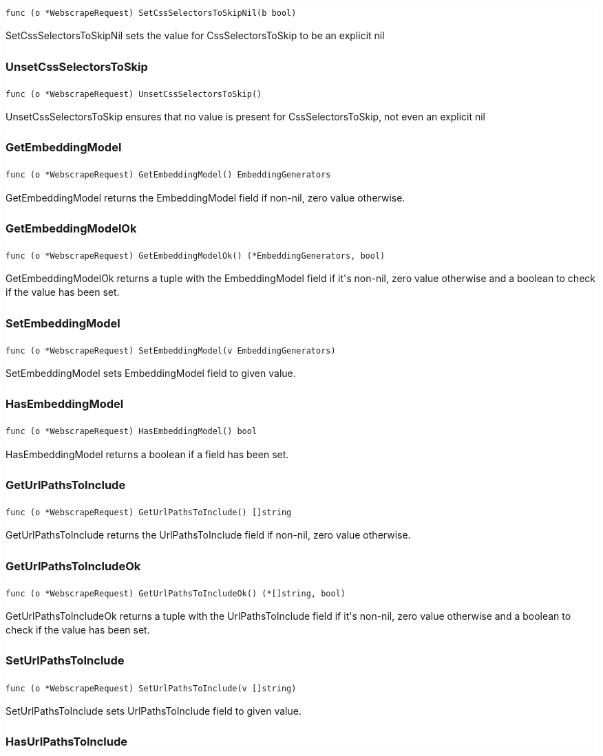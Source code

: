 `func (o *WebscrapeRequest) SetCssSelectorsToSkipNil(b bool)`

 SetCssSelectorsToSkipNil sets the value for CssSelectorsToSkip to be an explicit nil

### UnsetCssSelectorsToSkip
`func (o *WebscrapeRequest) UnsetCssSelectorsToSkip()`

UnsetCssSelectorsToSkip ensures that no value is present for CssSelectorsToSkip, not even an explicit nil
### GetEmbeddingModel

`func (o *WebscrapeRequest) GetEmbeddingModel() EmbeddingGenerators`

GetEmbeddingModel returns the EmbeddingModel field if non-nil, zero value otherwise.

### GetEmbeddingModelOk

`func (o *WebscrapeRequest) GetEmbeddingModelOk() (*EmbeddingGenerators, bool)`

GetEmbeddingModelOk returns a tuple with the EmbeddingModel field if it's non-nil, zero value otherwise
and a boolean to check if the value has been set.

### SetEmbeddingModel

`func (o *WebscrapeRequest) SetEmbeddingModel(v EmbeddingGenerators)`

SetEmbeddingModel sets EmbeddingModel field to given value.

### HasEmbeddingModel

`func (o *WebscrapeRequest) HasEmbeddingModel() bool`

HasEmbeddingModel returns a boolean if a field has been set.

### GetUrlPathsToInclude

`func (o *WebscrapeRequest) GetUrlPathsToInclude() []string`

GetUrlPathsToInclude returns the UrlPathsToInclude field if non-nil, zero value otherwise.

### GetUrlPathsToIncludeOk

`func (o *WebscrapeRequest) GetUrlPathsToIncludeOk() (*[]string, bool)`

GetUrlPathsToIncludeOk returns a tuple with the UrlPathsToInclude field if it's non-nil, zero value otherwise
and a boolean to check if the value has been set.

### SetUrlPathsToInclude

`func (o *WebscrapeRequest) SetUrlPathsToInclude(v []string)`

SetUrlPathsToInclude sets UrlPathsToInclude field to given value.

### HasUrlPathsToInclude
